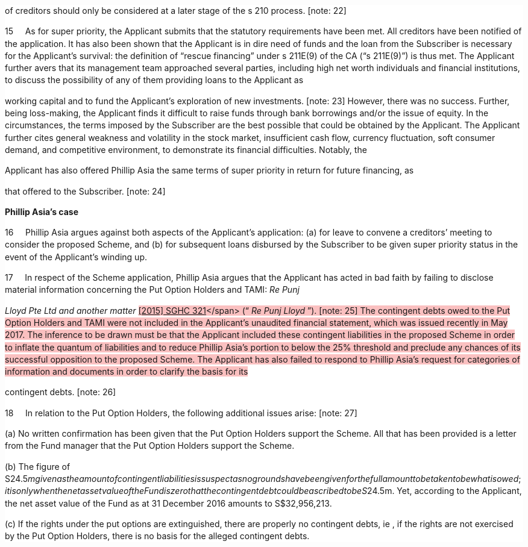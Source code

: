 of creditors should only be considered at a later stage of the s 210 process. [note: 22] 

15     As for super priority, the Applicant submits that the statutory requirements have been met. All creditors have been notified of the application. It has also been shown that the Applicant is in dire need of funds and the loan from the Subscriber is necessary for the Applicant’s survival: the definition of “rescue financing” under s 211E(9) of the CA (“s 211E(9)”) is thus met. The Applicant further avers that its management team approached several parties, including high net worth individuals and financial institutions, to discuss the possibility of any of them providing loans to the Applicant as 

working capital and to fund the Applicant’s exploration of new investments. [note: 23] However, there was no success. Further, being loss-making, the Applicant finds it difficult to raise funds through bank borrowings and/or the issue of equity. In the circumstances, the terms imposed by the Subscriber are the best possible that could be obtained by the Applicant. The Applicant further cites general weakness and volatility in the stock market, insufficient cash flow, currency fluctuation, soft consumer demand, and competitive environment, to demonstrate its financial difficulties. Notably, the 


Applicant has also offered Phillip Asia the same terms of super priority in return for future financing, as 

that offered to the Subscriber. [note: 24] 

**Phillip Asia’s case** 

16     Phillip Asia argues against both aspects of the Applicant’s application: (a) for leave to convene a creditors’ meeting to consider the proposed Scheme, and (b) for subsequent loans disbursed by the Subscriber to be given super priority status in the event of the Applicant’s winding up. 

17     In respect of the Scheme application, Phillip Asia argues that the Applicant has acted in bad faith by failing to disclose material information concerning the Put Option Holders and TAMI: _Re Punj_ 

_Lloyd Pte Ltd and another matter_ <span style="background-color: #FAC0C0">[[2015] SGHC 321]("https://www.open.gov.sg")</span> (“ _Re Punj Lloyd_ ”). [note: 25] The contingent debts owed to the Put Option Holders and TAMI were not included in the Applicant’s unaudited financial statement, which was issued recently in May 2017. The inference to be drawn must be that the Applicant included these contingent liabilities in the proposed Scheme in order to inflate the quantum of liabilities and to reduce Phillip Asia’s portion to below the 25% threshold and preclude any chances of its successful opposition to the proposed Scheme. The Applicant has also failed to respond to Phillip Asia’s request for categories of information and documents in order to clarify the basis for its 

contingent debts. [note: 26] 

18     In relation to the Put Option Holders, the following additional issues arise: [note: 27] 

 (a) No written confirmation has been given that the Put Option Holders support the Scheme. All that has been provided is a letter from the Fund manager that the Put Option Holders support the Scheme. 

 (b) The figure of S$24.5m given as the amount of contingent liabilities is suspect as no grounds have been given for the full amount to be taken to be what is owed; it is only when the net asset value of the Fund is zero that the contingent debt could be ascribed to be S$24.5m. Yet, according to the Applicant, the net asset value of the Fund as at 31 December 2016 amounts to S$32,956,213. 

 (c) If the rights under the put options are extinguished, there are properly no contingent debts, ie , if the rights are not exercised by the Put Option Holders, there is no basis for the alleged contingent debts. 
